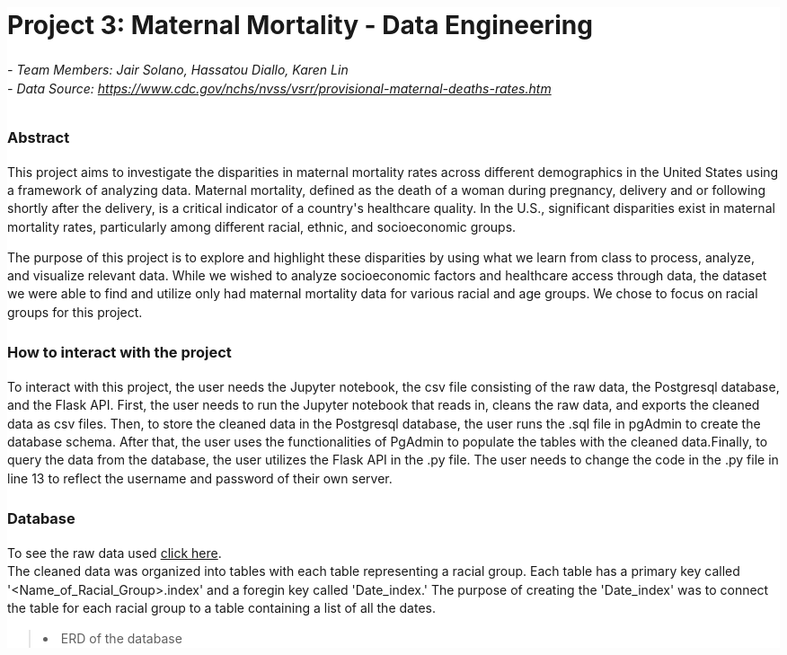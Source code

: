 # Project 3: Maternal Mortality - Data Engineering

###### - Team Members: Jair Solano, Hassatou Diallo, Karen Lin </br> - Data Source: https://www.cdc.gov/nchs/nvss/vsrr/provisional-maternal-deaths-rates.htm


### **Abstract**
This project aims to investigate the disparities in maternal mortality rates across different demographics in the United States using a framework of analyzing data. Maternal mortality, defined as the death of a woman during pregnancy, delivery and or following shortly after the delivery, is a critical indicator of a country's healthcare quality. In the U.S., significant disparities exist in maternal mortality rates, particularly among different racial, ethnic, and socioeconomic groups.

The purpose of this project is to explore and highlight these disparities by using what we learn from class to process, analyze, and visualize relevant data. While we wished to analyze socioeconomic factors and healthcare access through data, the dataset we were able to find and utilize only had maternal mortality data for various racial and age groups. We chose to focus on racial groups for this project. 



### **How to interact with the project**
To interact with this project, the user needs the Jupyter notebook, the csv file consisting of the raw data, the Postgresql database, and the Flask API. First, the user needs to run the Jupyter notebook that reads in, cleans the raw data, and exports the cleaned data as csv files. Then, to store the cleaned data in the Postgresql database, the user runs the .sql file in pgAdmin to create the database schema. After that, the user uses the functionalities of PgAdmin to populate the tables with the cleaned data.Finally, to query the data from the database, the user utilizes the Flask API in the .py file. The user needs to change the code in the .py file in line 13 to reflect the username and password of their own server.

### **Database**
To see the raw data used [click here](https://data.cdc.gov/w/e2d5-ggg7/tdwk-ruhb?cur=KhTr1o4QxQa&from=Rhtfm8_gVhx).  <br /> The cleaned data was organized into tables with each table representing a racial group. Each table has a primary key called '<Name_of_Racial_Group>.index' and a foregin key called 'Date_index.' The purpose of creating the 'Date_index' was to connect the table for each racial group to a table containing a list of all the dates.
> <li>ERD of the database </li>